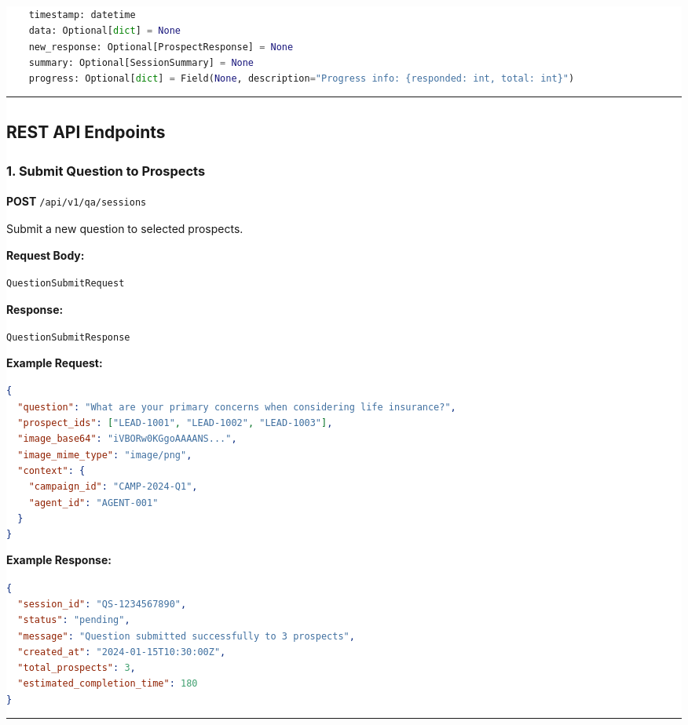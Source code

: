 ```python
    timestamp: datetime
    data: Optional[dict] = None
    new_response: Optional[ProspectResponse] = None
    summary: Optional[SessionSummary] = None
    progress: Optional[dict] = Field(None, description="Progress info: {responded: int, total: int}")
```

---

## REST API Endpoints

### 1. Submit Question to Prospects
**POST** `/api/v1/qa/sessions`

Submit a new question to selected prospects.

**Request Body:**
```python
QuestionSubmitRequest
```

**Response:**
```python
QuestionSubmitResponse
```

**Example Request:**
```json
{
  "question": "What are your primary concerns when considering life insurance?",
  "prospect_ids": ["LEAD-1001", "LEAD-1002", "LEAD-1003"],
  "image_base64": "iVBORw0KGgoAAAANS...",
  "image_mime_type": "image/png",
  "context": {
    "campaign_id": "CAMP-2024-Q1",
    "agent_id": "AGENT-001"
  }
}
```

**Example Response:**
```json
{
  "session_id": "QS-1234567890",
  "status": "pending",
  "message": "Question submitted successfully to 3 prospects",
  "created_at": "2024-01-15T10:30:00Z",
  "total_prospects": 3,
  "estimated_completion_time": 180
}
```

---
